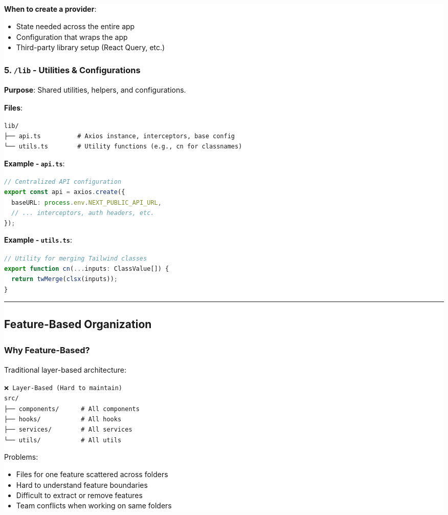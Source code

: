 **When to create a provider**:
- State needed across the entire app
- Configuration that wraps the app
- Third-party library setup (React Query, etc.)

### 5. `/lib` - Utilities & Configurations

**Purpose**: Shared utilities, helpers, and configurations.

**Files**:
```
lib/
├── api.ts          # Axios instance, interceptors, base config
└── utils.ts        # Utility functions (e.g., cn for classnames)
```

**Example - `api.ts`**:
```typescript
// Centralized API configuration
export const api = axios.create({
  baseURL: process.env.NEXT_PUBLIC_API_URL,
  // ... interceptors, auth headers, etc.
});
```

**Example - `utils.ts`**:
```typescript
// Utility for merging Tailwind classes
export function cn(...inputs: ClassValue[]) {
  return twMerge(clsx(inputs));
}
```

---

## Feature-Based Organization

### Why Feature-Based?

Traditional layer-based architecture:
```
❌ Layer-Based (Hard to maintain)
src/
├── components/      # All components
├── hooks/           # All hooks
├── services/        # All services
└── utils/           # All utils
```

Problems:
- Files for one feature scattered across folders
- Hard to understand feature boundaries
- Difficult to extract or remove features
- Team conflicts when working on same folders
